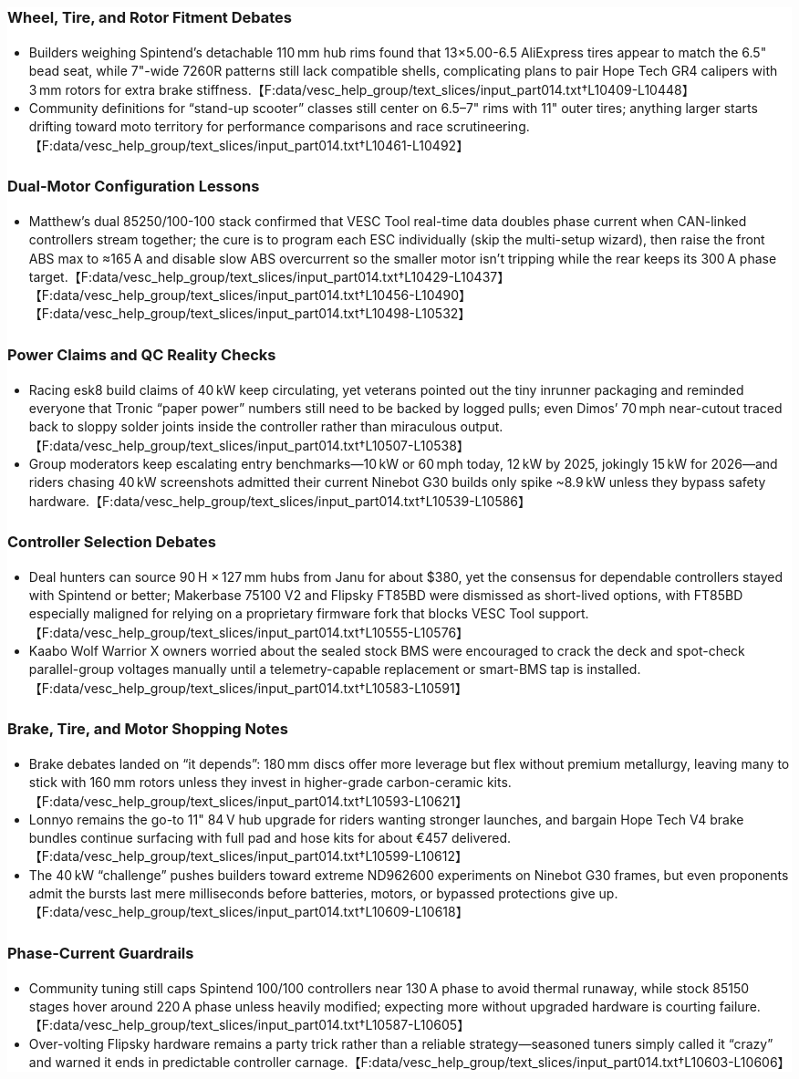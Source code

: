 ### Wheel, Tire, and Rotor Fitment Debates
- Builders weighing Spintend’s detachable 110 mm hub rims found that 13×5.00-6.5 AliExpress tires appear to match the 6.5" bead seat, while 7"-wide 7260R patterns still lack compatible shells, complicating plans to pair Hope Tech GR4 calipers with 3 mm rotors for extra brake stiffness.【F:data/vesc_help_group/text_slices/input_part014.txt†L10409-L10448】
- Community definitions for “stand-up scooter” classes still center on 6.5–7" rims with 11" outer tires; anything larger starts drifting toward moto territory for performance comparisons and race scrutineering.【F:data/vesc_help_group/text_slices/input_part014.txt†L10461-L10492】

### Dual-Motor Configuration Lessons
- Matthew’s dual 85250/100-100 stack confirmed that VESC Tool real-time data doubles phase current when CAN-linked controllers stream together; the cure is to program each ESC individually (skip the multi-setup wizard), then raise the front ABS max to ≈165 A and disable slow ABS overcurrent so the smaller motor isn’t tripping while the rear keeps its 300 A phase target.【F:data/vesc_help_group/text_slices/input_part014.txt†L10429-L10437】【F:data/vesc_help_group/text_slices/input_part014.txt†L10456-L10490】【F:data/vesc_help_group/text_slices/input_part014.txt†L10498-L10532】

### Power Claims and QC Reality Checks
- Racing esk8 build claims of 40 kW keep circulating, yet veterans pointed out the tiny inrunner packaging and reminded everyone that Tronic “paper power” numbers still need to be backed by logged pulls; even Dimos’ 70 mph near-cutout traced back to sloppy solder joints inside the controller rather than miraculous output.【F:data/vesc_help_group/text_slices/input_part014.txt†L10507-L10538】
- Group moderators keep escalating entry benchmarks—10 kW or 60 mph today, 12 kW by 2025, jokingly 15 kW for 2026—and riders chasing 40 kW screenshots admitted their current Ninebot G30 builds only spike ~8.9 kW unless they bypass safety hardware.【F:data/vesc_help_group/text_slices/input_part014.txt†L10539-L10586】

### Controller Selection Debates
- Deal hunters can source 90 H × 127 mm hubs from Janu for about $380, yet the consensus for dependable controllers stayed with Spintend or better; Makerbase 75100 V2 and Flipsky FT85BD were dismissed as short-lived options, with FT85BD especially maligned for relying on a proprietary firmware fork that blocks VESC Tool support.【F:data/vesc_help_group/text_slices/input_part014.txt†L10555-L10576】
- Kaabo Wolf Warrior X owners worried about the sealed stock BMS were encouraged to crack the deck and spot-check parallel-group voltages manually until a telemetry-capable replacement or smart-BMS tap is installed.【F:data/vesc_help_group/text_slices/input_part014.txt†L10583-L10591】

### Brake, Tire, and Motor Shopping Notes
- Brake debates landed on “it depends”: 180 mm discs offer more leverage but flex without premium metallurgy, leaving many to stick with 160 mm rotors unless they invest in higher-grade carbon-ceramic kits.【F:data/vesc_help_group/text_slices/input_part014.txt†L10593-L10621】
- Lonnyo remains the go-to 11" 84 V hub upgrade for riders wanting stronger launches, and bargain Hope Tech V4 brake bundles continue surfacing with full pad and hose kits for about €457 delivered.【F:data/vesc_help_group/text_slices/input_part014.txt†L10599-L10612】
- The 40 kW “challenge” pushes builders toward extreme ND962600 experiments on Ninebot G30 frames, but even proponents admit the bursts last mere milliseconds before batteries, motors, or bypassed protections give up.【F:data/vesc_help_group/text_slices/input_part014.txt†L10609-L10618】

### Phase-Current Guardrails
- Community tuning still caps Spintend 100/100 controllers near 130 A phase to avoid thermal runaway, while stock 85150 stages hover around 220 A phase unless heavily modified; expecting more without upgraded hardware is courting failure.【F:data/vesc_help_group/text_slices/input_part014.txt†L10587-L10605】
- Over-volting Flipsky hardware remains a party trick rather than a reliable strategy—seasoned tuners simply called it “crazy” and warned it ends in predictable controller carnage.【F:data/vesc_help_group/text_slices/input_part014.txt†L10603-L10606】

